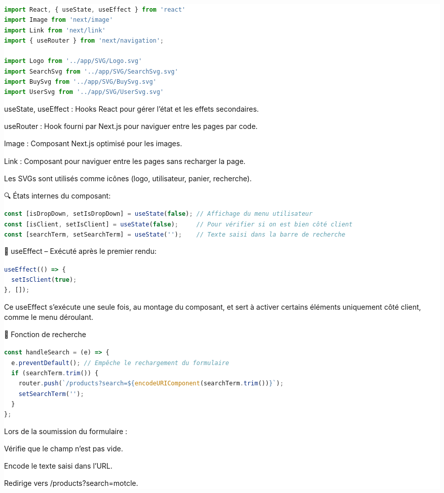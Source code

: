 ```js
import React, { useState, useEffect } from 'react'
import Image from 'next/image'
import Link from 'next/link'
import { useRouter } from 'next/navigation';

import Logo from '../app/SVG/Logo.svg'
import SearchSvg from '../app/SVG/SearchSvg.svg'
import BuySvg from '../app/SVG/BuySvg.svg'
import UserSvg from '../app/SVG/UserSvg.svg'

```
useState, useEffect : Hooks React pour gérer l’état et les effets secondaires.

useRouter : Hook fourni par Next.js pour naviguer entre les pages par code.

Image : Composant Next.js optimisé pour les images.

Link : Composant pour naviguer entre les pages sans recharger la page.

Les SVGs sont utilisés comme icônes (logo, utilisateur, panier, recherche).

🔍 États internes du composant:

```js
const [isDropDown, setIsDropDown] = useState(false); // Affichage du menu utilisateur
const [isClient, setIsClient] = useState(false);     // Pour vérifier si on est bien côté client
const [searchTerm, setSearchTerm] = useState('');    // Texte saisi dans la barre de recherche
```
🎯 useEffect – Exécuté après le premier rendu:
```js
useEffect(() => {
  setIsClient(true);
}, []);

```
Ce useEffect s’exécute une seule fois, au montage du composant, et sert à activer certains éléments uniquement côté client, comme le menu déroulant.

🔎 Fonction de recherche

```jsx
const handleSearch = (e) => {
  e.preventDefault(); // Empêche le rechargement du formulaire
  if (searchTerm.trim()) {
    router.push(`/products?search=${encodeURIComponent(searchTerm.trim())}`);
    setSearchTerm('');
  }
};
```
Lors de la soumission du formulaire :

Vérifie que le champ n’est pas vide.

Encode le texte saisi dans l’URL.

Redirige vers /products?search=motcle.
